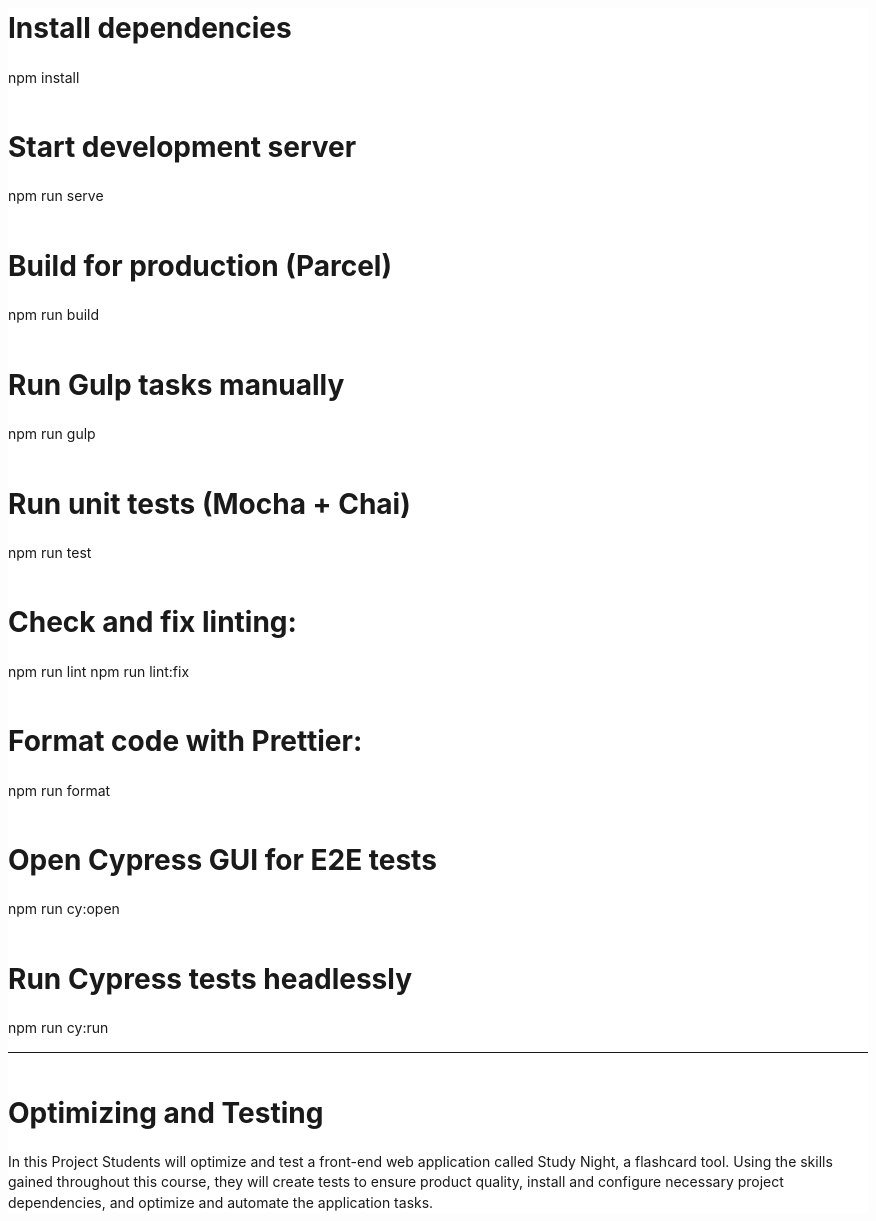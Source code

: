 # Install dependencies

npm install

# Start development server

npm run serve

# Build for production (Parcel)

npm run build

# Run Gulp tasks manually

npm run gulp

# Run unit tests (Mocha + Chai)

npm run test

# Check and fix linting:

npm run lint
npm run lint:fix

# Format code with Prettier:

npm run format

# Open Cypress GUI for E2E tests

npm run cy:open

# Run Cypress tests headlessly

npm run cy:run

---

# Optimizing and Testing

In this Project Students will optimize and test a front-end web application called Study Night, a flashcard tool. Using the skills gained throughout this course, they will create tests to ensure product quality, install and configure necessary project dependencies, and optimize and automate the application tasks.
